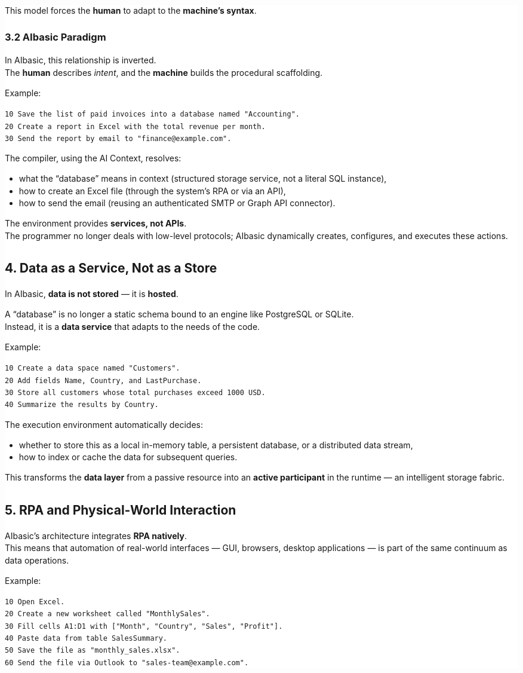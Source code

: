 This model forces the **human** to adapt to the **machine’s syntax**.

### 3.2 AIbasic Paradigm
In AIbasic, this relationship is inverted.  
The **human** describes *intent*, and the **machine** builds the procedural scaffolding.

Example:
```
10 Save the list of paid invoices into a database named "Accounting".
20 Create a report in Excel with the total revenue per month.
30 Send the report by email to "finance@example.com".
```

The compiler, using the AI Context, resolves:
- what the “database” means in context (structured storage service, not a literal SQL instance),
- how to create an Excel file (through the system’s RPA or via an API),
- how to send the email (reusing an authenticated SMTP or Graph API connector).

The environment provides **services, not APIs**.  
The programmer no longer deals with low-level protocols; AIbasic dynamically creates, configures, and executes these actions.

## 4. Data as a Service, Not as a Store
In AIbasic, **data is not stored** — it is **hosted**.

A “database” is no longer a static schema bound to an engine like PostgreSQL or SQLite.  
Instead, it is a **data service** that adapts to the needs of the code.

Example:
```
10 Create a data space named "Customers".
20 Add fields Name, Country, and LastPurchase.
30 Store all customers whose total purchases exceed 1000 USD.
40 Summarize the results by Country.
```

The execution environment automatically decides:
- whether to store this as a local in-memory table, a persistent database, or a distributed data stream,
- how to index or cache the data for subsequent queries.

This transforms the **data layer** from a passive resource into an **active participant** in the runtime — an intelligent storage fabric.

## 5. RPA and Physical-World Interaction
AIbasic’s architecture integrates **RPA natively**.  
This means that automation of real-world interfaces — GUI, browsers, desktop applications — is part of the same continuum as data operations.

Example:
```
10 Open Excel.
20 Create a new worksheet called "MonthlySales".
30 Fill cells A1:D1 with ["Month", "Country", "Sales", "Profit"].
40 Paste data from table SalesSummary.
50 Save the file as "monthly_sales.xlsx".
60 Send the file via Outlook to "sales-team@example.com".
```
